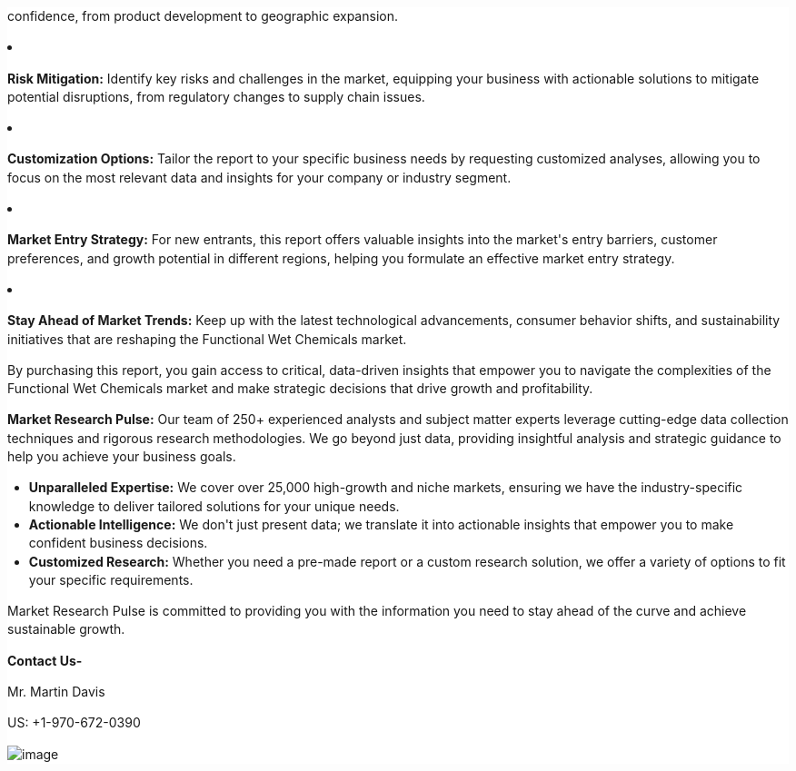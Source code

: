 confidence, from product development to geographic expansion.</p></li><li><p><strong>Risk Mitigation:</strong> Identify key risks and challenges in the market, equipping your business with actionable solutions to mitigate potential disruptions, from regulatory changes to supply chain issues.</p></li><li><p><strong>Customization Options:</strong> Tailor the report to your specific business needs by requesting customized analyses, allowing you to focus on the most relevant data and insights for your company or industry segment.</p></li><li><p><strong>Market Entry Strategy:</strong> For new entrants, this report offers valuable insights into the market's entry barriers, customer preferences, and growth potential in different regions, helping you formulate an effective market entry strategy.</p></li><li><p><strong>Stay Ahead of Market Trends:</strong> Keep up with the latest technological advancements, consumer behavior shifts, and sustainability initiatives that are reshaping the Functional Wet Chemicals market.</p></li></ol><p>By purchasing this report, you gain access to critical, data-driven insights that empower you to navigate the complexities of the Functional Wet Chemicals market and make strategic decisions that drive growth and profitability.</p><p><strong>Market Research Pulse:</strong>&nbsp;Our team of 250+ experienced analysts and subject matter experts leverage cutting-edge data collection techniques and rigorous research methodologies. We go beyond just data, providing insightful analysis and strategic guidance to help you achieve your business goals.</p><ul><li><strong>Unparalleled Expertise:</strong>&nbsp;We cover over 25,000 high-growth and niche markets, ensuring we have the industry-specific knowledge to deliver tailored solutions for your unique needs.</li><li><strong>Actionable Intelligence:</strong>&nbsp;We don't just present data; we translate it into actionable insights that empower you to make confident business decisions.</li><li><strong>Customized Research:</strong>&nbsp;Whether you need a pre-made report or a custom research solution, we offer a variety of options to fit your specific requirements.</li></ul><p>Market Research Pulse is committed to providing you with the information you need to stay ahead of the curve and achieve sustainable growth.</p><p><strong>Contact Us-</strong></p><p>Mr. Martin Davis</p><p>US: +1-970-672-0390</p>
![image](https://github.com/user-attachments/assets/03ad2b8b-5d98-46ac-abab-137eb7b70538)
